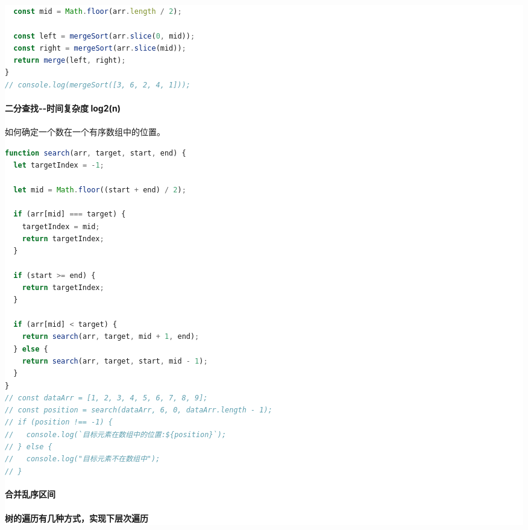 ``` js
  const mid = Math.floor(arr.length / 2);

  const left = mergeSort(arr.slice(0, mid));
  const right = mergeSort(arr.slice(mid));
  return merge(left, right);
}
// console.log(mergeSort([3, 6, 2, 4, 1]));

```



#### 二分查找--时间复杂度 log2(n)

如何确定一个数在一个有序数组中的位置。

``` js
function search(arr, target, start, end) {
  let targetIndex = -1;

  let mid = Math.floor((start + end) / 2);

  if (arr[mid] === target) {
    targetIndex = mid;
    return targetIndex;
  }

  if (start >= end) {
    return targetIndex;
  }

  if (arr[mid] < target) {
    return search(arr, target, mid + 1, end);
  } else {
    return search(arr, target, start, mid - 1);
  }
}
// const dataArr = [1, 2, 3, 4, 5, 6, 7, 8, 9];
// const position = search(dataArr, 6, 0, dataArr.length - 1);
// if (position !== -1) {
//   console.log(`目标元素在数组中的位置:${position}`);
// } else {
//   console.log("目标元素不在数组中");
// }

```



#### 合并乱序区间



#### 树的遍历有几种方式，实现下层次遍历
